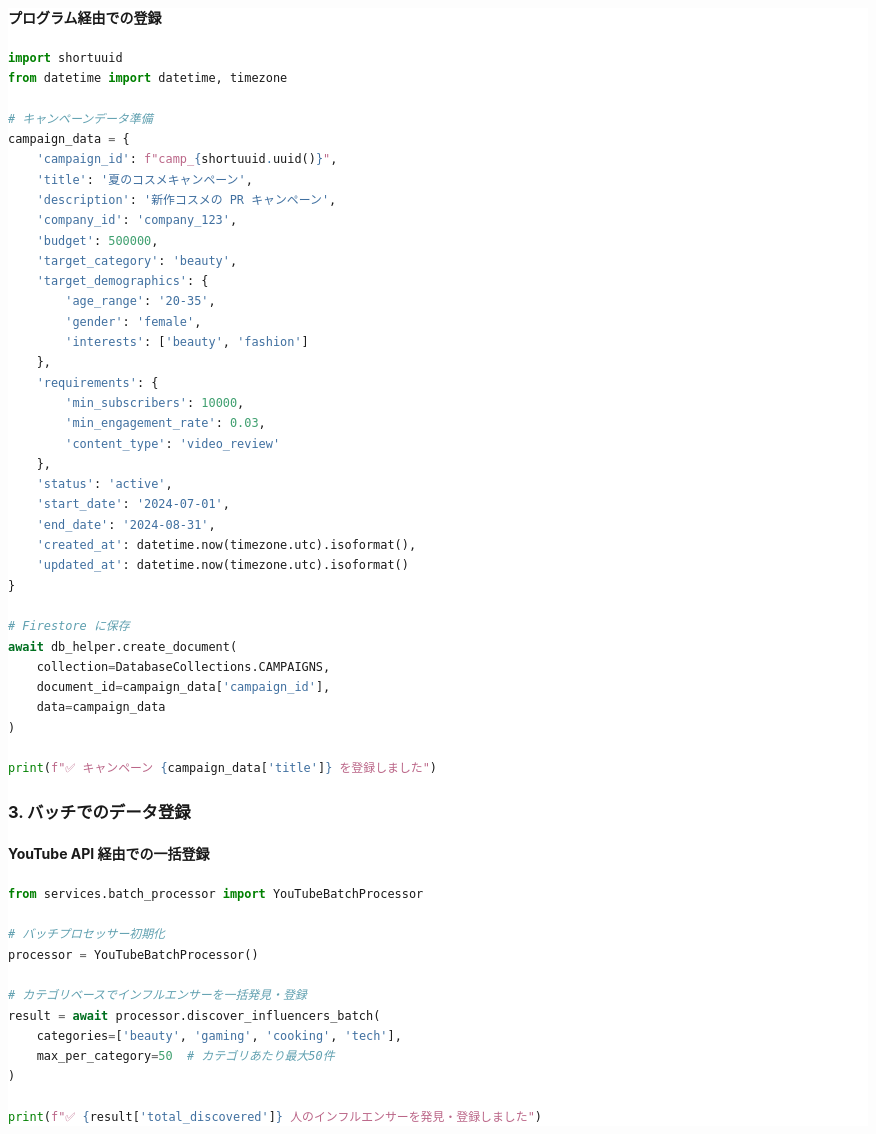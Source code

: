 #### **プログラム経由での登録**
```python
import shortuuid
from datetime import datetime, timezone

# キャンペーンデータ準備
campaign_data = {
    'campaign_id': f"camp_{shortuuid.uuid()}",
    'title': '夏のコスメキャンペーン',
    'description': '新作コスメの PR キャンペーン',
    'company_id': 'company_123',
    'budget': 500000,
    'target_category': 'beauty',
    'target_demographics': {
        'age_range': '20-35',
        'gender': 'female',
        'interests': ['beauty', 'fashion']
    },
    'requirements': {
        'min_subscribers': 10000,
        'min_engagement_rate': 0.03,
        'content_type': 'video_review'
    },
    'status': 'active',
    'start_date': '2024-07-01',
    'end_date': '2024-08-31',
    'created_at': datetime.now(timezone.utc).isoformat(),
    'updated_at': datetime.now(timezone.utc).isoformat()
}

# Firestore に保存
await db_helper.create_document(
    collection=DatabaseCollections.CAMPAIGNS,
    document_id=campaign_data['campaign_id'],
    data=campaign_data
)

print(f"✅ キャンペーン {campaign_data['title']} を登録しました")
```

### 3. バッチでのデータ登録

#### **YouTube API 経由での一括登録**
```python
from services.batch_processor import YouTubeBatchProcessor

# バッチプロセッサー初期化
processor = YouTubeBatchProcessor()

# カテゴリベースでインフルエンサーを一括発見・登録
result = await processor.discover_influencers_batch(
    categories=['beauty', 'gaming', 'cooking', 'tech'],
    max_per_category=50  # カテゴリあたり最大50件
)

print(f"✅ {result['total_discovered']} 人のインフルエンサーを発見・登録しました")
```

